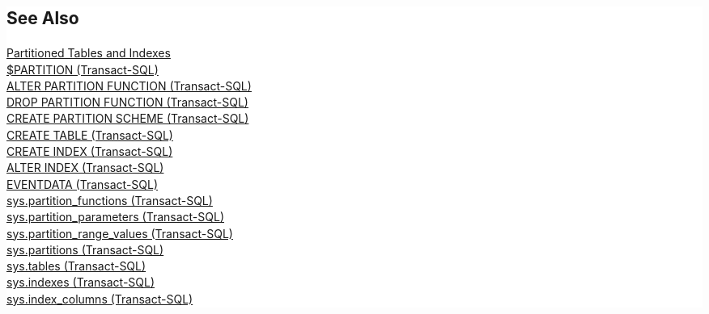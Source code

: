 ```sql  
```  
  
## See Also  
 [Partitioned Tables and Indexes](../../relational-databases/partitions/partitioned-tables-and-indexes.md)   
 [$PARTITION &#40;Transact-SQL&#41;](../../t-sql/functions/partition-transact-sql.md)   
 [ALTER PARTITION FUNCTION &#40;Transact-SQL&#41;](../../t-sql/statements/alter-partition-function-transact-sql.md)   
 [DROP PARTITION FUNCTION &#40;Transact-SQL&#41;](../../t-sql/statements/drop-partition-function-transact-sql.md)   
 [CREATE PARTITION SCHEME &#40;Transact-SQL&#41;](../../t-sql/statements/create-partition-scheme-transact-sql.md)   
 [CREATE TABLE &#40;Transact-SQL&#41;](../../t-sql/statements/create-table-transact-sql.md)   
 [CREATE INDEX &#40;Transact-SQL&#41;](../../t-sql/statements/create-index-transact-sql.md)   
 [ALTER INDEX &#40;Transact-SQL&#41;](../../t-sql/statements/alter-index-transact-sql.md)   
 [EVENTDATA &#40;Transact-SQL&#41;](../../t-sql/functions/eventdata-transact-sql.md)   
 [sys.partition_functions &#40;Transact-SQL&#41;](../../relational-databases/system-catalog-views/sys-partition-functions-transact-sql.md)   
 [sys.partition_parameters &#40;Transact-SQL&#41;](../../relational-databases/system-catalog-views/sys-partition-parameters-transact-sql.md)   
 [sys.partition_range_values &#40;Transact-SQL&#41;](../../relational-databases/system-catalog-views/sys-partition-range-values-transact-sql.md)   
 [sys.partitions &#40;Transact-SQL&#41;](../../relational-databases/system-catalog-views/sys-partitions-transact-sql.md)   
 [sys.tables &#40;Transact-SQL&#41;](../../relational-databases/system-catalog-views/sys-tables-transact-sql.md)   
 [sys.indexes &#40;Transact-SQL&#41;](../../relational-databases/system-catalog-views/sys-indexes-transact-sql.md)   
 [sys.index_columns &#40;Transact-SQL&#41;](../../relational-databases/system-catalog-views/sys-index-columns-transact-sql.md)  
  
  

